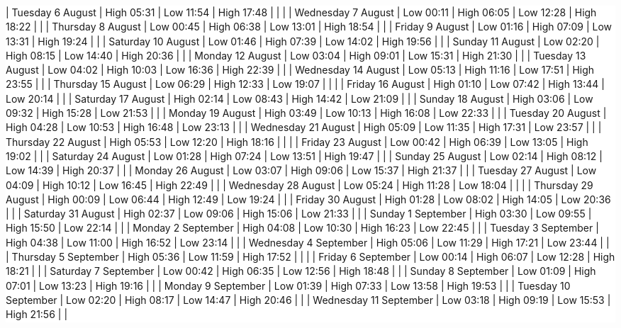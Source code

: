 | Tuesday 6 August | High 05:31 | Low 11:54 | High 17:48 |  |  |
| Wednesday 7 August | Low 00:11 | High 06:05 | Low 12:28 | High 18:22 |  |
| Thursday 8 August | Low 00:45 | High 06:38 | Low 13:01 | High 18:54 |  |
| Friday 9 August | Low 01:16 | High 07:09 | Low 13:31 | High 19:24 |  |
| Saturday 10 August | Low 01:46 | High 07:39 | Low 14:02 | High 19:56 |  |
| Sunday 11 August | Low 02:20 | High 08:15 | Low 14:40 | High 20:36 |  |
| Monday 12 August | Low 03:04 | High 09:01 | Low 15:31 | High 21:30 |  |
| Tuesday 13 August | Low 04:02 | High 10:03 | Low 16:36 | High 22:39 |  |
| Wednesday 14 August | Low 05:13 | High 11:16 | Low 17:51 | High 23:55 |  |
| Thursday 15 August | Low 06:29 | High 12:33 | Low 19:07 |  |  |
| Friday 16 August | High 01:10 | Low 07:42 | High 13:44 | Low 20:14 |  |
| Saturday 17 August | High 02:14 | Low 08:43 | High 14:42 | Low 21:09 |  |
| Sunday 18 August | High 03:06 | Low 09:32 | High 15:28 | Low 21:53 |  |
| Monday 19 August | High 03:49 | Low 10:13 | High 16:08 | Low 22:33 |  |
| Tuesday 20 August | High 04:28 | Low 10:53 | High 16:48 | Low 23:13 |  |
| Wednesday 21 August | High 05:09 | Low 11:35 | High 17:31 | Low 23:57 |  |
| Thursday 22 August | High 05:53 | Low 12:20 | High 18:16 |  |  |
| Friday 23 August | Low 00:42 | High 06:39 | Low 13:05 | High 19:02 |  |
| Saturday 24 August | Low 01:28 | High 07:24 | Low 13:51 | High 19:47 |  |
| Sunday 25 August | Low 02:14 | High 08:12 | Low 14:39 | High 20:37 |  |
| Monday 26 August | Low 03:07 | High 09:06 | Low 15:37 | High 21:37 |  |
| Tuesday 27 August | Low 04:09 | High 10:12 | Low 16:45 | High 22:49 |  |
| Wednesday 28 August | Low 05:24 | High 11:28 | Low 18:04 |  |  |
| Thursday 29 August | High 00:09 | Low 06:44 | High 12:49 | Low 19:24 |  |
| Friday 30 August | High 01:28 | Low 08:02 | High 14:05 | Low 20:36 |  |
| Saturday 31 August | High 02:37 | Low 09:06 | High 15:06 | Low 21:33 |  |
| Sunday 1 September | High 03:30 | Low 09:55 | High 15:50 | Low 22:14 |  |
| Monday 2 September | High 04:08 | Low 10:30 | High 16:23 | Low 22:45 |  |
| Tuesday 3 September | High 04:38 | Low 11:00 | High 16:52 | Low 23:14 |  |
| Wednesday 4 September | High 05:06 | Low 11:29 | High 17:21 | Low 23:44 |  |
| Thursday 5 September | High 05:36 | Low 11:59 | High 17:52 |  |  |
| Friday 6 September | Low 00:14 | High 06:07 | Low 12:28 | High 18:21 |  |
| Saturday 7 September | Low 00:42 | High 06:35 | Low 12:56 | High 18:48 |  |
| Sunday 8 September | Low 01:09 | High 07:01 | Low 13:23 | High 19:16 |  |
| Monday 9 September | Low 01:39 | High 07:33 | Low 13:58 | High 19:53 |  |
| Tuesday 10 September | Low 02:20 | High 08:17 | Low 14:47 | High 20:46 |  |
| Wednesday 11 September | Low 03:18 | High 09:19 | Low 15:53 | High 21:56 |  |